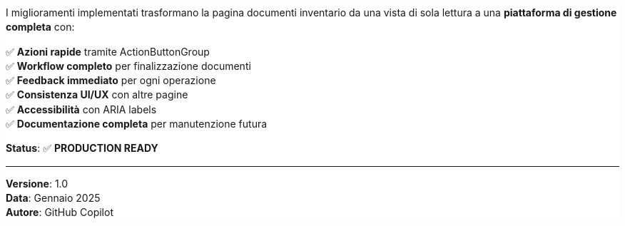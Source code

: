 I miglioramenti implementati trasformano la pagina documenti inventario da una vista di sola lettura a una **piattaforma di gestione completa** con:

✅ **Azioni rapide** tramite ActionButtonGroup  
✅ **Workflow completo** per finalizzazione documenti  
✅ **Feedback immediato** per ogni operazione  
✅ **Consistenza UI/UX** con altre pagine  
✅ **Accessibilità** con ARIA labels  
✅ **Documentazione completa** per manutenzione futura  

**Status**: ✅ **PRODUCTION READY**

---

**Versione**: 1.0  
**Data**: Gennaio 2025  
**Autore**: GitHub Copilot
